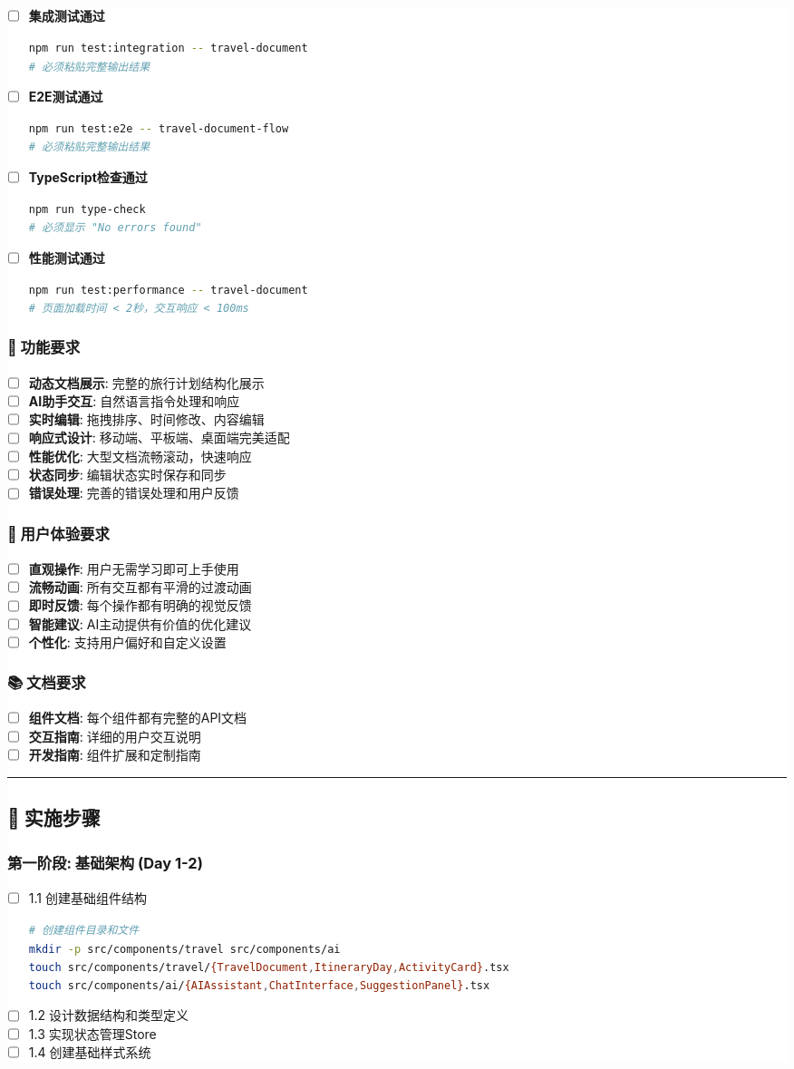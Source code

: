 - [ ] **集成测试通过**
  ```bash
  npm run test:integration -- travel-document
  # 必须粘贴完整输出结果
  ```

- [ ] **E2E测试通过**
  ```bash
  npm run test:e2e -- travel-document-flow
  # 必须粘贴完整输出结果
  ```

- [ ] **TypeScript检查通过**
  ```bash
  npm run type-check
  # 必须显示 "No errors found"
  ```

- [ ] **性能测试通过**
  ```bash
  npm run test:performance -- travel-document
  # 页面加载时间 < 2秒，交互响应 < 100ms
  ```

### 🎯 功能要求
- [ ] **动态文档展示**: 完整的旅行计划结构化展示
- [ ] **AI助手交互**: 自然语言指令处理和响应
- [ ] **实时编辑**: 拖拽排序、时间修改、内容编辑
- [ ] **响应式设计**: 移动端、平板端、桌面端完美适配
- [ ] **性能优化**: 大型文档流畅滚动，快速响应
- [ ] **状态同步**: 编辑状态实时保存和同步
- [ ] **错误处理**: 完善的错误处理和用户反馈

### 📱 用户体验要求
- [ ] **直观操作**: 用户无需学习即可上手使用
- [ ] **流畅动画**: 所有交互都有平滑的过渡动画
- [ ] **即时反馈**: 每个操作都有明确的视觉反馈
- [ ] **智能建议**: AI主动提供有价值的优化建议
- [ ] **个性化**: 支持用户偏好和自定义设置

### 📚 文档要求
- [ ] **组件文档**: 每个组件都有完整的API文档
- [ ] **交互指南**: 详细的用户交互说明
- [ ] **开发指南**: 组件扩展和定制指南

---

## 🔄 实施步骤

### 第一阶段: 基础架构 (Day 1-2)
- [ ] 1.1 创建基础组件结构
  ```bash
  # 创建组件目录和文件
  mkdir -p src/components/travel src/components/ai
  touch src/components/travel/{TravelDocument,ItineraryDay,ActivityCard}.tsx
  touch src/components/ai/{AIAssistant,ChatInterface,SuggestionPanel}.tsx
  ```
- [ ] 1.2 设计数据结构和类型定义
- [ ] 1.3 实现状态管理Store
- [ ] 1.4 创建基础样式系统
